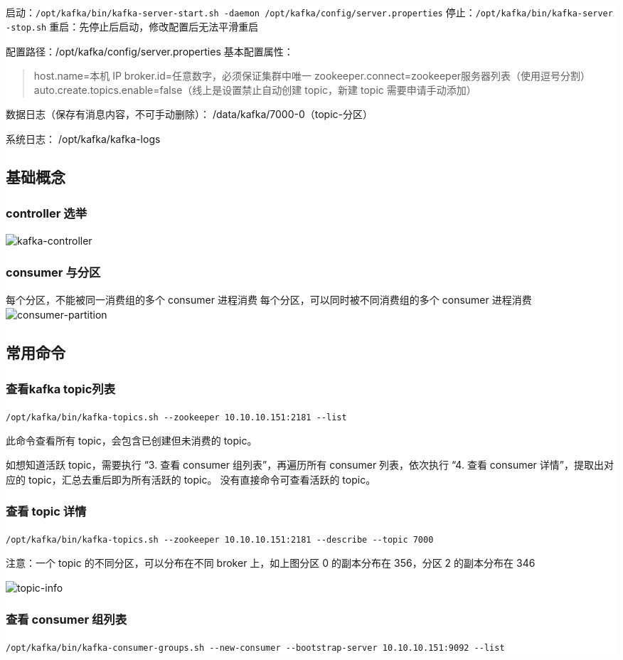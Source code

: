 启动：`/opt/kafka/bin/kafka-server-start.sh -daemon /opt/kafka/config/server.properties`
停止：`/opt/kafka/bin/kafka-server-stop.sh`
重启：先停止后启动，修改配置后无法平滑重启

配置路径：/opt/kafka/config/server.properties
基本配置属性：
> host.name=本机 IP
> broker.id=任意数字，必须保证集群中唯一
> zookeeper.connect=zookeeper服务器列表（使用逗号分割）
> auto.create.topics.enable=false（线上是设置禁止自动创建 topic，新建 topic 需要申请手动添加）

数据日志（保存有消息内容，不可手动删除）：
/data/kafka/7000-0（topic-分区）

系统日志：
/opt/kafka/kafka-logs

## 基础概念

### controller 选举
![kafka-controller](kafka-controller.jpg)

### consumer 与分区
每个分区，不能被同一消费组的多个 consumer 进程消费
每个分区，可以同时被不同消费组的多个 consumer 进程消费
![consumer-partition](consumer-partition.jpg)

## 常用命令

### 查看kafka topic列表

```
/opt/kafka/bin/kafka-topics.sh --zookeeper 10.10.10.151:2181 --list
```
此命令查看所有 topic，会包含已创建但未消费的 topic。

如想知道活跃 topic，需要执行 “3. 查看 consumer 组列表”，再遍历所有 consumer 列表，依次执行 “4. 查看 consumer 详情”，提取出对应的 topic，汇总去重后即为所有活跃的 topic。
没有直接命令可查看活跃的 topic。

### 查看 topic 详情
```
/opt/kafka/bin/kafka-topics.sh --zookeeper 10.10.10.151:2181 --describe --topic 7000
```
注意：一个 topic 的不同分区，可以分布在不同 broker 上，如上图分区 0 的副本分布在 356，分区 2 的副本分布在 346

![topic-info](topic-info.png)

### 查看 consumer 组列表
```
/opt/kafka/bin/kafka-consumer-groups.sh --new-consumer --bootstrap-server 10.10.10.151:9092 --list
```
